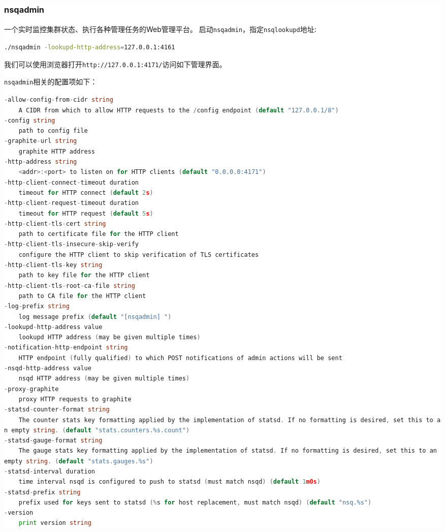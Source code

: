 ### nsqadmin

一个实时监控集群状态、执行各种管理任务的Web管理平台。 启动`nsqadmin`，指定`nsqlookupd`地址:

```bash
./nsqadmin -lookupd-http-address=127.0.0.1:4161
```

我们可以使用浏览器打开`http://127.0.0.1:4171/`访问如下管理界面。

`nsqadmin`相关的配置项如下：

```go
-allow-config-from-cidr string
    A CIDR from which to allow HTTP requests to the /config endpoint (default "127.0.0.1/8")
-config string
    path to config file
-graphite-url string
    graphite HTTP address
-http-address string
    <addr>:<port> to listen on for HTTP clients (default "0.0.0.0:4171")
-http-client-connect-timeout duration
    timeout for HTTP connect (default 2s)
-http-client-request-timeout duration
    timeout for HTTP request (default 5s)
-http-client-tls-cert string
    path to certificate file for the HTTP client
-http-client-tls-insecure-skip-verify
    configure the HTTP client to skip verification of TLS certificates
-http-client-tls-key string
    path to key file for the HTTP client
-http-client-tls-root-ca-file string
    path to CA file for the HTTP client
-log-prefix string
    log message prefix (default "[nsqadmin] ")
-lookupd-http-address value
    lookupd HTTP address (may be given multiple times)
-notification-http-endpoint string
    HTTP endpoint (fully qualified) to which POST notifications of admin actions will be sent
-nsqd-http-address value
    nsqd HTTP address (may be given multiple times)
-proxy-graphite
    proxy HTTP requests to graphite
-statsd-counter-format string
    The counter stats key formatting applied by the implementation of statsd. If no formatting is desired, set this to an empty string. (default "stats.counters.%s.count")
-statsd-gauge-format string
    The gauge stats key formatting applied by the implementation of statsd. If no formatting is desired, set this to an empty string. (default "stats.gauges.%s")
-statsd-interval duration
    time interval nsqd is configured to push to statsd (must match nsqd) (default 1m0s)
-statsd-prefix string
    prefix used for keys sent to statsd (%s for host replacement, must match nsqd) (default "nsq.%s")
-version
    print version string
```
